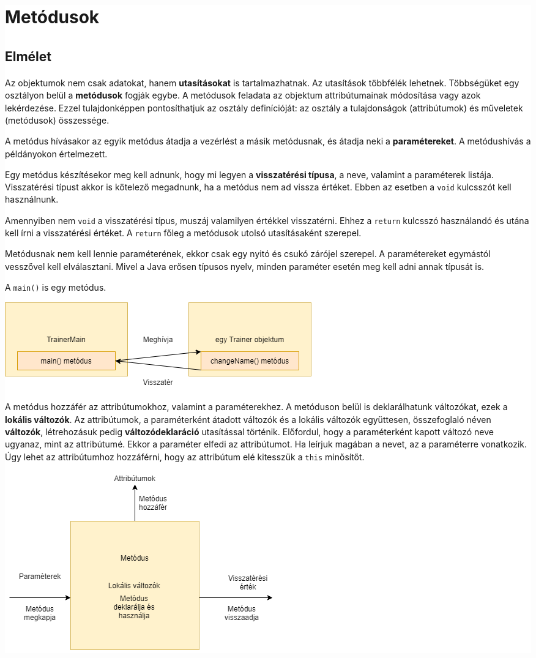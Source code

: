 # Metódusok

## Elmélet

Az objektumok nem csak adatokat, hanem **utasításokat** is tartalmazhatnak. Az utasítások többfélék
lehetnek. Többségüket egy osztályon belül a **metódusok** fogják egybe.
A metódusok feladata az objektum attribútumainak módosítása vagy azok lekérdezése.
Ezzel tulajdonképpen pontosíthatjuk az osztály definícióját: az osztály a tulajdonságok (attribútumok) és
műveletek (metódusok) összessége.

A metódus hívásakor az egyik metódus átadja a vezérlést a másik metódusnak, és
átadja neki a **paramétereket**. A metódushívás a példányokon értelmezett.

Egy metódus készítésekor meg kell adnunk, hogy mi legyen a **visszatérési típusa**,
a neve, valamint a paraméterek listája.
Visszatérési típust akkor is kötelező megadnunk, ha a metódus nem ad vissza értéket.
Ebben az esetben a `void` kulcsszót kell használnunk.

Amennyiben nem `void` a visszatérési típus, muszáj valamilyen értékkel
visszatérni. Ehhez a `return` kulcsszó használandó és utána kell írni a visszatérési értéket.
A `return` főleg a metódusok utolsó utasításaként szerepel.

Metódusnak nem kell lennie paraméterének, ekkor csak egy nyitó és csukó zárójel szerepel.
A paramétereket egymástól vesszővel kell elválasztani. Mivel a Java
erősen típusos nyelv, minden paraméter esetén meg kell adni annak típusát is.

A `main()` is egy metódus.

![Metódushívás](images/metodushivas.png)

A metódus hozzáfér az attribútumokhoz, valamint a paraméterekhez. A metóduson
belül is deklarálhatunk változókat, ezek a **lokális változók**. Az attribútumok, a paraméterként
átadott változók és a lokális változók együttesen, összefoglaló néven **változók**,
létrehozásuk pedig **változódeklaráció** utasítással történik.
Előfordul, hogy a paraméterként kapott változó neve ugyanaz, mint az attribútumé. Ekkor a
paraméter elfedi az attribútumot. Ha leírjuk magában a nevet, az a paraméterre
vonatkozik.
Úgy lehet az attribútumhoz hozzáférni, hogy az attribútum elé kitesszük a `this` minősítőt.

![Metódus hozzáférései](images/metodus.png)

